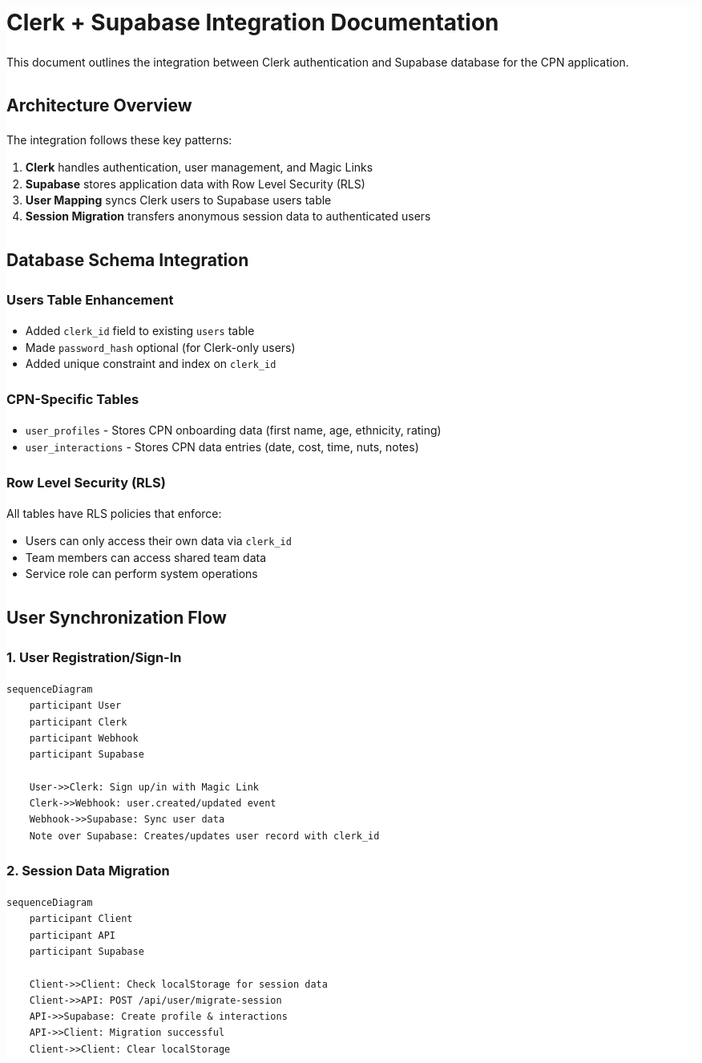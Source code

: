 # Clerk + Supabase Integration Documentation

This document outlines the integration between Clerk authentication and Supabase database for the CPN application.

## Architecture Overview

The integration follows these key patterns:

1. **Clerk** handles authentication, user management, and Magic Links
2. **Supabase** stores application data with Row Level Security (RLS)
3. **User Mapping** syncs Clerk users to Supabase users table
4. **Session Migration** transfers anonymous session data to authenticated users

## Database Schema Integration

### Users Table Enhancement
- Added `clerk_id` field to existing `users` table
- Made `password_hash` optional (for Clerk-only users)
- Added unique constraint and index on `clerk_id`

### CPN-Specific Tables
- `user_profiles` - Stores CPN onboarding data (first name, age, ethnicity, rating)
- `user_interactions` - Stores CPN data entries (date, cost, time, nuts, notes)

### Row Level Security (RLS)
All tables have RLS policies that enforce:
- Users can only access their own data via `clerk_id`
- Team members can access shared team data
- Service role can perform system operations

## User Synchronization Flow

### 1. User Registration/Sign-In
```mermaid
sequenceDiagram
    participant User
    participant Clerk
    participant Webhook
    participant Supabase
    
    User->>Clerk: Sign up/in with Magic Link
    Clerk->>Webhook: user.created/updated event
    Webhook->>Supabase: Sync user data
    Note over Supabase: Creates/updates user record with clerk_id
```

### 2. Session Data Migration
```mermaid
sequenceDiagram
    participant Client
    participant API
    participant Supabase
    
    Client->>Client: Check localStorage for session data
    Client->>API: POST /api/user/migrate-session
    API->>Supabase: Create profile & interactions
    API->>Client: Migration successful
    Client->>Client: Clear localStorage
```
